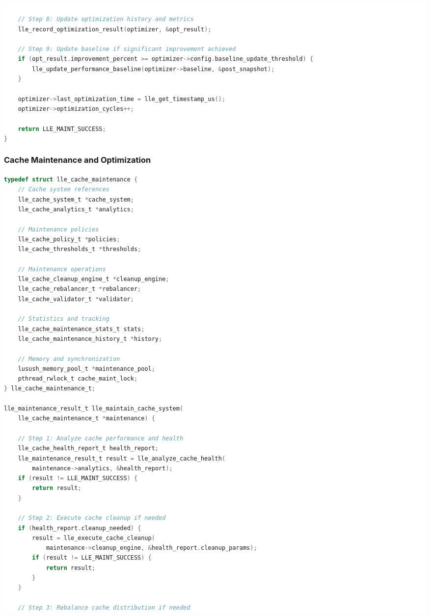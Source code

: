 ```c
    
    // Step 8: Update optimization history and metrics
    lle_record_optimization_result(optimizer, &opt_result);
    
    // Step 9: Update baseline if significant improvement achieved
    if (opt_result.improvement_percent >= optimizer->config.baseline_update_threshold) {
        lle_update_performance_baseline(optimizer->baseline, &post_snapshot);
    }
    
    optimizer->last_optimization_time = lle_get_timestamp_us();
    optimizer->optimization_cycles++;
    
    return LLE_MAINT_SUCCESS;
}
```

### **Cache Maintenance and Optimization**

```c
typedef struct lle_cache_maintenance {
    // Cache system references
    lle_cache_system_t *cache_system;
    lle_cache_analytics_t *analytics;
    
    // Maintenance policies
    lle_cache_policy_t *policies;
    lle_cache_thresholds_t *thresholds;
    
    // Maintenance operations
    lle_cache_cleanup_engine_t *cleanup_engine;
    lle_cache_rebalancer_t *rebalancer;
    lle_cache_validator_t *validator;
    
    // Statistics and tracking
    lle_cache_maintenance_stats_t stats;
    lle_cache_maintenance_history_t *history;
    
    // Memory and synchronization
    lusush_memory_pool_t *maintenance_pool;
    pthread_rwlock_t cache_maint_lock;
} lle_cache_maintenance_t;

lle_maintenance_result_t lle_maintain_cache_system(
    lle_cache_maintenance_t *maintenance) {
    
    // Step 1: Analyze cache performance and health
    lle_cache_health_report_t health_report;
    lle_maintenance_result_t result = lle_analyze_cache_health(
        maintenance->analytics, &health_report);
    if (result != LLE_MAINT_SUCCESS) {
        return result;
    }
    
    // Step 2: Execute cache cleanup if needed
    if (health_report.cleanup_needed) {
        result = lle_execute_cache_cleanup(
            maintenance->cleanup_engine, &health_report.cleanup_params);
        if (result != LLE_MAINT_SUCCESS) {
            return result;
        }
    }
    
    // Step 3: Rebalance cache distribution if needed
```